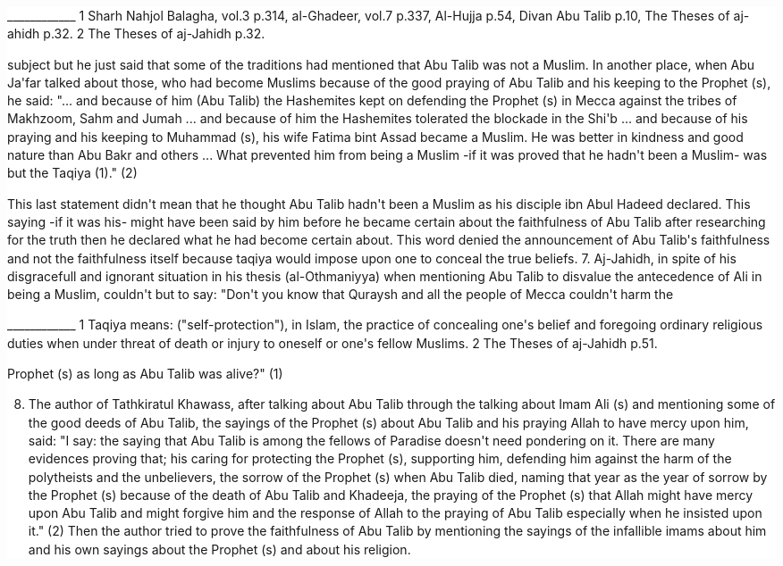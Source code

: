 \_\_\_\_\_\_\_\_\_\_\_\_
1 Sharh Nahjol Balagha, vol.3 p.314, al-Ghadeer, vol.7 p.337, Al-Hujja
p.54, Divan Abu Talib p.10, The Theses of aj-ahidh p.32.
2 The Theses of aj-Jahidh p.32.

subject but he just said that some of the traditions had mentioned that
Abu Talib was not a Muslim. In another place, when Abu Ja'far talked
about those, who had become Muslims because of the good praying of Abu
Talib and his keeping to the Prophet (s), he said: "... and because of
him (Abu Talib) the Hashemites kept on defending the Prophet (s) in
Mecca against the tribes of Makhzoom, Sahm and Jumah ... and because of
him the Hashemites tolerated the blockade in the Shi'b ... and because
of his praying and his keeping to Muhammad (s), his wife Fatima bint
Assad became a Muslim. He was better in kindness and good nature than
Abu Bakr and others ... What prevented him from being a Muslim -if it
was proved that he hadn't been a Muslim- was but the Taqiya (1)." (2)

This last statement didn't mean that he thought Abu Talib hadn't been a
Muslim as his disciple ibn Abul Hadeed declared. This saying -if it was
his- might have been said by him before he became certain about the
faithfulness of Abu Talib after researching for the truth then he
declared what he had become certain about. This word denied the
announcement of Abu Talib's faithfulness and not the faithfulness itself
because taqiya would impose upon one to conceal the true beliefs. 7.
Aj-Jahidh, in spite of his disgracefull and ignorant situation in his
thesis (al-Othmaniyya) when mentioning Abu Talib to disvalue the
antecedence of Ali in being a Muslim, couldn't but to say: "Don't you
know that Quraysh and all the people of Mecca couldn't harm the

\_\_\_\_\_\_\_\_\_\_\_\_
1 Taqiya means: ("self-protection"), in Islam, the practice of
concealing one's belief and foregoing ordinary religious duties when
under threat of death or injury to oneself or one's fellow Muslims.
2 The Theses of aj-Jahidh p.51.

Prophet (s) as long as Abu Talib was alive?" (1)

8. The author of Tathkiratul Khawass, after talking about Abu Talib
through the talking about Imam Ali (s) and mentioning some of the good
deeds of Abu Talib, the sayings of the Prophet (s) about Abu Talib and
his praying Allah to have mercy upon him, said: "I say: the saying that
Abu Talib is among the fellows of Paradise doesn't need pondering on it.
There are many evidences proving that; his caring for protecting the
Prophet (s), supporting him, defending him against the harm of the
polytheists and the unbelievers, the sorrow of the Prophet (s) when Abu
Talib died, naming that year as the year of sorrow by the Prophet (s)
because of the death of Abu Talib and Khadeeja, the praying of the
Prophet (s) that Allah might have mercy upon Abu Talib and might forgive
him and the response of Allah to the praying of Abu Talib especially
when he insisted upon it." (2) Then the author tried to prove the
faithfulness of Abu Talib by mentioning the sayings of the infallible
imams about him and his own sayings about the Prophet (s) and about his
religion.
